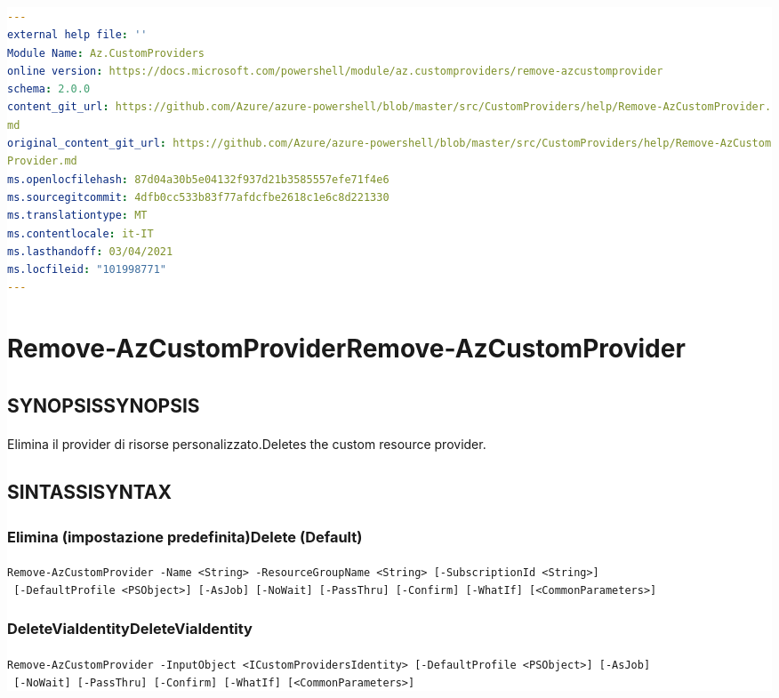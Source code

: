 ```yaml
---
external help file: ''
Module Name: Az.CustomProviders
online version: https://docs.microsoft.com/powershell/module/az.customproviders/remove-azcustomprovider
schema: 2.0.0
content_git_url: https://github.com/Azure/azure-powershell/blob/master/src/CustomProviders/help/Remove-AzCustomProvider.md
original_content_git_url: https://github.com/Azure/azure-powershell/blob/master/src/CustomProviders/help/Remove-AzCustomProvider.md
ms.openlocfilehash: 87d04a30b5e04132f937d21b3585557efe71f4e6
ms.sourcegitcommit: 4dfb0cc533b83f77afdcfbe2618c1e6c8d221330
ms.translationtype: MT
ms.contentlocale: it-IT
ms.lasthandoff: 03/04/2021
ms.locfileid: "101998771"
---
```

# <span data-ttu-id="0a7c9-101">Remove-AzCustomProvider</span><span class="sxs-lookup"><span data-stu-id="0a7c9-101">Remove-AzCustomProvider</span></span>

## <span data-ttu-id="0a7c9-102">SYNOPSIS</span><span class="sxs-lookup"><span data-stu-id="0a7c9-102">SYNOPSIS</span></span>
<span data-ttu-id="0a7c9-103">Elimina il provider di risorse personalizzato.</span><span class="sxs-lookup"><span data-stu-id="0a7c9-103">Deletes the custom resource provider.</span></span>

## <span data-ttu-id="0a7c9-104">SINTASSI</span><span class="sxs-lookup"><span data-stu-id="0a7c9-104">SYNTAX</span></span>

### <span data-ttu-id="0a7c9-105">Elimina (impostazione predefinita)</span><span class="sxs-lookup"><span data-stu-id="0a7c9-105">Delete (Default)</span></span>
```
Remove-AzCustomProvider -Name <String> -ResourceGroupName <String> [-SubscriptionId <String>]
 [-DefaultProfile <PSObject>] [-AsJob] [-NoWait] [-PassThru] [-Confirm] [-WhatIf] [<CommonParameters>]
```

### <span data-ttu-id="0a7c9-106">DeleteViaIdentity</span><span class="sxs-lookup"><span data-stu-id="0a7c9-106">DeleteViaIdentity</span></span>
```
Remove-AzCustomProvider -InputObject <ICustomProvidersIdentity> [-DefaultProfile <PSObject>] [-AsJob]
 [-NoWait] [-PassThru] [-Confirm] [-WhatIf] [<CommonParameters>]
```
